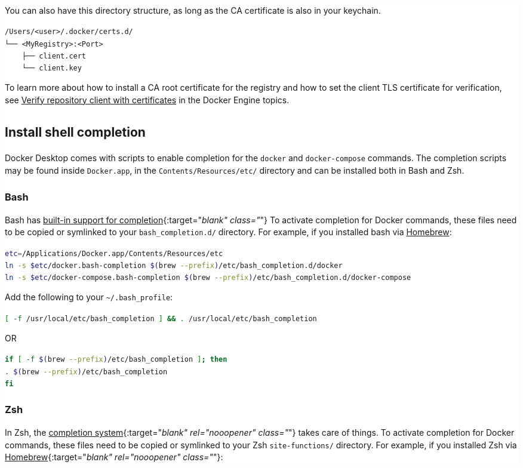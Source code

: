 You can also have this directory structure, as long as the CA certificate is
also in your keychain.

```
/Users/<user>/.docker/certs.d/
└── <MyRegistry>:<Port>
    ├── client.cert
    └── client.key
```

To learn more about how to install a CA root certificate for the registry and
how to set the client TLS certificate for verification, see
[Verify repository client with certificates](../../engine/security/certificates.md)
in the Docker Engine topics.

## Install shell completion

Docker Desktop comes with scripts to enable completion for the `docker` and `docker-compose` commands. The completion scripts may be
found inside `Docker.app`, in the `Contents/Resources/etc/` directory and can be
installed both in Bash and Zsh.

### Bash

Bash has [built-in support for
completion](https://www.debian-administration.org/article/316/An_introduction_to_bash_completion_part_1){:target="_blank"
class="_"} To activate completion for Docker commands, these files need to be
copied or symlinked to your `bash_completion.d/` directory. For example, if you
installed bash via [Homebrew](https://brew.sh):

```bash
etc=/Applications/Docker.app/Contents/Resources/etc
ln -s $etc/docker.bash-completion $(brew --prefix)/etc/bash_completion.d/docker
ln -s $etc/docker-compose.bash-completion $(brew --prefix)/etc/bash_completion.d/docker-compose
```

Add the following to your `~/.bash_profile`:

```bash
[ -f /usr/local/etc/bash_completion ] && . /usr/local/etc/bash_completion
```

OR

```bash
if [ -f $(brew --prefix)/etc/bash_completion ]; then
. $(brew --prefix)/etc/bash_completion
fi
```

### Zsh

In Zsh, the [completion
system](http://zsh.sourceforge.net/Doc/Release/Completion-System.html){:target="_blank" rel="nooopener" class="_"}
takes care of things. To activate completion for Docker commands,
these files need to be copied or symlinked to your Zsh `site-functions/`
directory. For example, if you installed Zsh via [Homebrew](https://brew.sh){:target="_blank" rel="nooopener" class="_"}:
